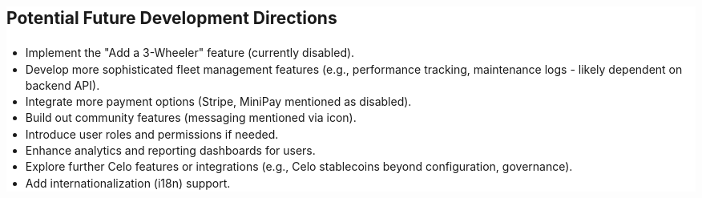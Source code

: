 ## Potential Future Development Directions

*   Implement the "Add a 3-Wheeler" feature (currently disabled).
*   Develop more sophisticated fleet management features (e.g., performance tracking, maintenance logs - likely dependent on backend API).
*   Integrate more payment options (Stripe, MiniPay mentioned as disabled).
*   Build out community features (messaging mentioned via icon).
*   Introduce user roles and permissions if needed.
*   Enhance analytics and reporting dashboards for users.
*   Explore further Celo features or integrations (e.g., Celo stablecoins beyond configuration, governance).
*   Add internationalization (i18n) support.